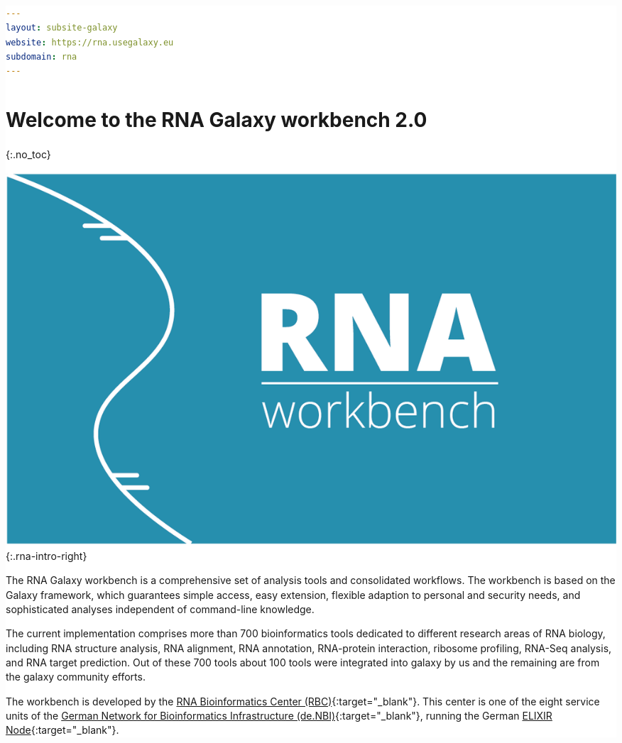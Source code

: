 ```yaml
---
layout: subsite-galaxy
website: https://rna.usegalaxy.eu
subdomain: rna
---
```


# Welcome to the RNA Galaxy workbench 2.0
{:.no_toc}

![RNA Galaxy](/assets/media/rna_workbench_2.png){:.rna-intro-right}

The RNA Galaxy workbench is a comprehensive set of analysis tools and consolidated workflows. The workbench is based on the Galaxy framework, which guarantees simple access, easy extension, flexible adaption to personal and security needs, and sophisticated analyses independent of command-line knowledge.

The current implementation comprises more than 700 bioinformatics tools dedicated to different research areas of RNA biology, including RNA structure analysis, RNA alignment, RNA annotation, RNA-protein interaction, ribosome profiling, RNA-Seq analysis, and RNA target prediction. Out of these 700 tools about 100 tools were integrated into galaxy by us and the remaining are from the galaxy community efforts.

The workbench is developed by the [RNA Bioinformatics Center (RBC)](https://www.denbi.de/network/rna-bioinformatics-center-rbc){:target="_blank"}. This center is one of the eight service units of the [German Network for Bioinformatics Infrastructure (de.NBI)](http://www.denbi.de){:target="_blank"}, running the German [ELIXIR Node](https://www.elixir-europe.org/){:target="_blank"}.
